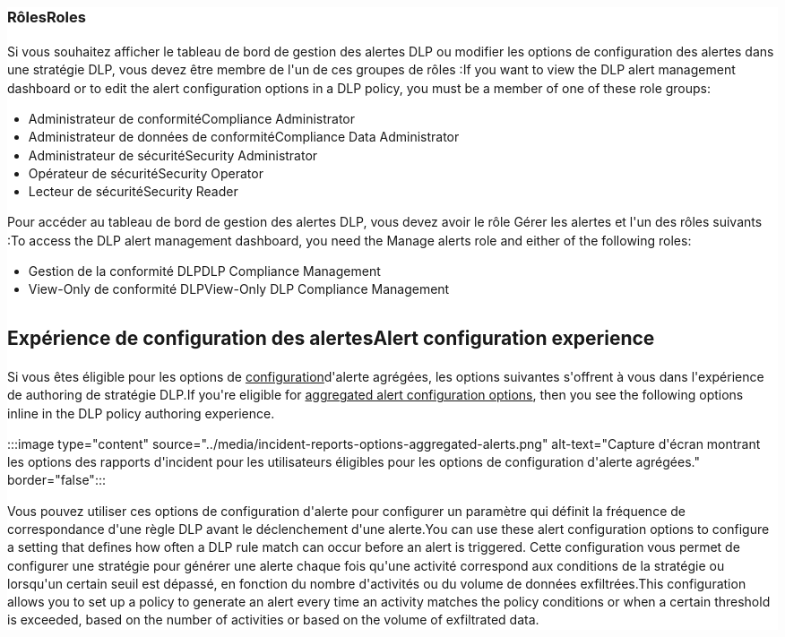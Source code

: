 ### <a name="roles"></a><span data-ttu-id="3dd8e-137">Rôles</span><span class="sxs-lookup"><span data-stu-id="3dd8e-137">Roles</span></span>

<span data-ttu-id="3dd8e-138">Si vous souhaitez afficher le tableau de bord de gestion des alertes DLP ou modifier les options de configuration des alertes dans une stratégie DLP, vous devez être membre de l'un de ces groupes de rôles :</span><span class="sxs-lookup"><span data-stu-id="3dd8e-138">If you want to view the DLP alert management dashboard or to edit the alert configuration options in a DLP policy, you must be a member of one of these role groups:</span></span>

-   <span data-ttu-id="3dd8e-139">Administrateur de conformité</span><span class="sxs-lookup"><span data-stu-id="3dd8e-139">Compliance Administrator</span></span>
-   <span data-ttu-id="3dd8e-140">Administrateur de données de conformité</span><span class="sxs-lookup"><span data-stu-id="3dd8e-140">Compliance Data Administrator</span></span>
-   <span data-ttu-id="3dd8e-141">Administrateur de sécurité</span><span class="sxs-lookup"><span data-stu-id="3dd8e-141">Security Administrator</span></span>
-   <span data-ttu-id="3dd8e-142">Opérateur de sécurité</span><span class="sxs-lookup"><span data-stu-id="3dd8e-142">Security Operator</span></span>
-   <span data-ttu-id="3dd8e-143">Lecteur de sécurité</span><span class="sxs-lookup"><span data-stu-id="3dd8e-143">Security Reader</span></span>

<span data-ttu-id="3dd8e-144">Pour accéder au tableau de bord de gestion des alertes DLP, vous devez avoir le rôle Gérer les alertes et l'un des rôles suivants :</span><span class="sxs-lookup"><span data-stu-id="3dd8e-144">To access the DLP alert management dashboard, you need the Manage alerts role and either of the following roles:</span></span>

-   <span data-ttu-id="3dd8e-145">Gestion de la conformité DLP</span><span class="sxs-lookup"><span data-stu-id="3dd8e-145">DLP Compliance Management</span></span>
-   <span data-ttu-id="3dd8e-146">View-Only de conformité DLP</span><span class="sxs-lookup"><span data-stu-id="3dd8e-146">View-Only DLP Compliance Management</span></span>

## <a name="alert-configuration-experience"></a><span data-ttu-id="3dd8e-147">Expérience de configuration des alertes</span><span class="sxs-lookup"><span data-stu-id="3dd8e-147">Alert configuration experience</span></span>

<span data-ttu-id="3dd8e-148">Si vous êtes éligible pour les options de [configuration](#licensing-for-alert-configuration-options)d'alerte agrégées, les options suivantes s'offrent à vous dans l'expérience de authoring de stratégie DLP.</span><span class="sxs-lookup"><span data-stu-id="3dd8e-148">If you're eligible for [aggregated alert configuration options](#licensing-for-alert-configuration-options), then you see the following options inline in the DLP policy authoring experience.</span></span>

:::image type="content" source="../media/incident-reports-options-aggregated-alerts.png" alt-text="Capture d'écran montrant les options des rapports d'incident pour les utilisateurs éligibles pour les options de configuration d'alerte agrégées." border="false":::

<span data-ttu-id="3dd8e-150">Vous pouvez utiliser ces options de configuration d'alerte pour configurer un paramètre qui définit la fréquence de correspondance d'une règle DLP avant le déclenchement d'une alerte.</span><span class="sxs-lookup"><span data-stu-id="3dd8e-150">You can use these alert configuration options to configure a setting that defines how often a DLP rule match can occur before an alert is triggered.</span></span> <span data-ttu-id="3dd8e-151">Cette configuration vous permet de configurer une stratégie pour générer une alerte chaque fois qu'une activité correspond aux conditions de la stratégie ou lorsqu'un certain seuil est dépassé, en fonction du nombre d'activités ou du volume de données exfiltrées.</span><span class="sxs-lookup"><span data-stu-id="3dd8e-151">This configuration allows you to set up a policy to generate an alert every time an activity matches the policy conditions or when a certain threshold is exceeded, based on the number of activities or based on the volume of exfiltrated data.</span></span>
